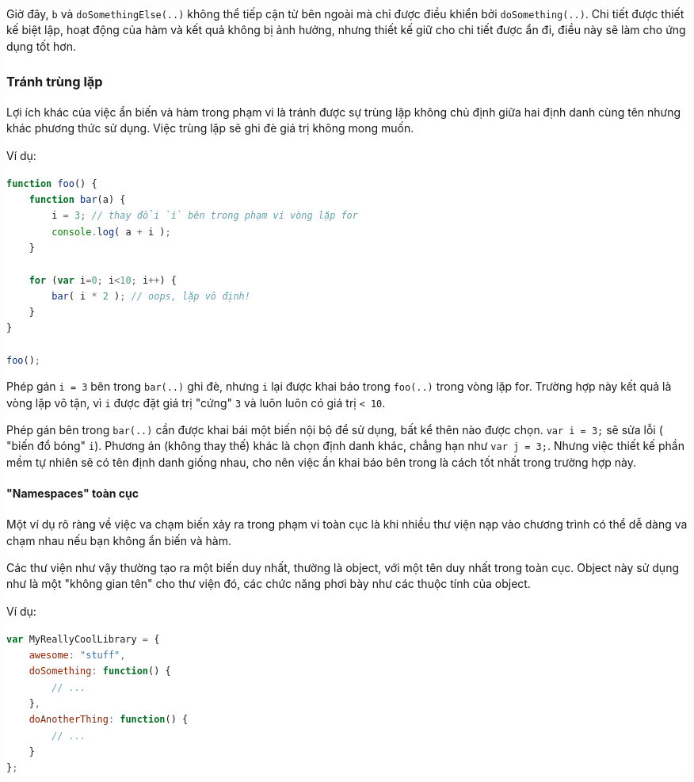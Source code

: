 Giờ đây, `b` và `doSomethingElse(..)` không thể tiếp cận từ bên ngoài mà chỉ được điều khiển bởi `doSomething(..)`. Chi tiết được thiết kế biệt lập, hoạt động của hàm và kết quả không bị ảnh hưởng, nhưng thiết kế giữ cho chi tiết được ẩn đi, điều này sẽ làm cho ứng dụng tốt hơn.

### Tránh trùng lặp

Lợi ích khác của việc ẩn biến và hàm trong phạm vi là tránh được sự trùng lặp không chủ định giữa hai định danh cùng tên nhưng khác phương thức sử dụng. Việc trùng lặp sẽ ghi đè giá trị không mong muốn.

Ví dụ:

```js
function foo() {
	function bar(a) {
		i = 3; // thay đổi `i` bên trong phạm vi vòng lặp for
		console.log( a + i );
	}

	for (var i=0; i<10; i++) {
		bar( i * 2 ); // oops, lặp vô định!
	}
}

foo();
```
Phép gán `i = 3` bên trong `bar(..)` ghi đè, nhưng `i` lại được khai báo trong `foo(..)` trong vòng lặp for. Trường hợp này kết quả là vòng lặp vô tận, vì `i` được đặt giá trị "cứng" `3` và luôn luôn có giá trị `< 10`.

Phép gán bên trong `bar(..)` cần được khai bái một biến nội bộ để sử dụng, bất kể thên nào được chọn. `var i = 3;` sẽ sửa lỗi ( "biến đổ bóng" `i`). Phương án (không thay thế) khác là chọn định danh khác, chẳng hạn như `var j = 3;`. Nhưng việc thiết kế phần mềm tự nhiên sẽ có tên định danh giống nhau, cho nên việc ẩn khai báo bên trong là cách tốt nhất trong trường hợp này.

#### "Namespaces" toàn cục

Một ví dụ rõ ràng về việc va chạm biến xảy ra trong phạm vi toàn cục là khi nhiều thư viện nạp vào chương trình có thể dễ dàng va chạm nhau nếu bạn không ẩn biến và hàm.

Các thư viện như vậy thường tạo ra một biến duy nhất, thường là object, với một tên duy nhất trong toàn cục. Object này
sử dụng như là một "không gian tên" cho thư viện đó, các chức năng phơi bày như các thuộc tính của object.

Ví dụ:

```js
var MyReallyCoolLibrary = {
	awesome: "stuff",
	doSomething: function() {
		// ...
	},
	doAnotherThing: function() {
		// ...
	}
};
```
